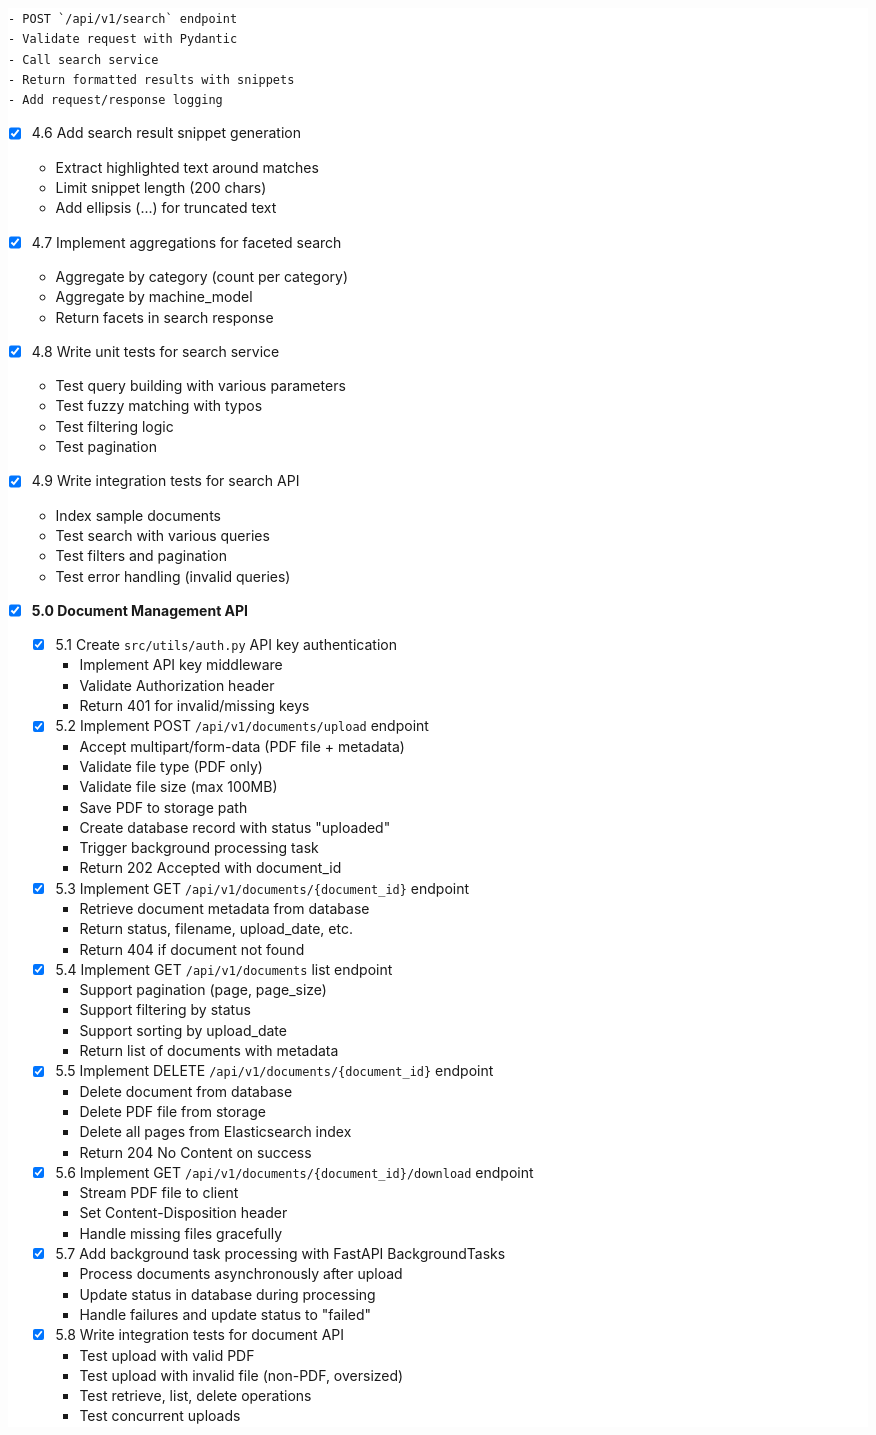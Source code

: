     - POST `/api/v1/search` endpoint
    - Validate request with Pydantic
    - Call search service
    - Return formatted results with snippets
    - Add request/response logging
  - [x] 4.6 Add search result snippet generation
    - Extract highlighted text around matches
    - Limit snippet length (200 chars)
    - Add ellipsis (...) for truncated text
  - [x] 4.7 Implement aggregations for faceted search
    - Aggregate by category (count per category)
    - Aggregate by machine_model
    - Return facets in search response
  - [x] 4.8 Write unit tests for search service
    - Test query building with various parameters
    - Test fuzzy matching with typos
    - Test filtering logic
    - Test pagination
  - [x] 4.9 Write integration tests for search API
    - Index sample documents
    - Test search with various queries
    - Test filters and pagination
    - Test error handling (invalid queries)

- [x] **5.0 Document Management API**
  - [x] 5.1 Create `src/utils/auth.py` API key authentication
    - Implement API key middleware
    - Validate Authorization header
    - Return 401 for invalid/missing keys
  - [x] 5.2 Implement POST `/api/v1/documents/upload` endpoint
    - Accept multipart/form-data (PDF file + metadata)
    - Validate file type (PDF only)
    - Validate file size (max 100MB)
    - Save PDF to storage path
    - Create database record with status "uploaded"
    - Trigger background processing task
    - Return 202 Accepted with document_id
  - [x] 5.3 Implement GET `/api/v1/documents/{document_id}` endpoint
    - Retrieve document metadata from database
    - Return status, filename, upload_date, etc.
    - Return 404 if document not found
  - [x] 5.4 Implement GET `/api/v1/documents` list endpoint
    - Support pagination (page, page_size)
    - Support filtering by status
    - Support sorting by upload_date
    - Return list of documents with metadata
  - [x] 5.5 Implement DELETE `/api/v1/documents/{document_id}` endpoint
    - Delete document from database
    - Delete PDF file from storage
    - Delete all pages from Elasticsearch index
    - Return 204 No Content on success
  - [x] 5.6 Implement GET `/api/v1/documents/{document_id}/download` endpoint
    - Stream PDF file to client
    - Set Content-Disposition header
    - Handle missing files gracefully
  - [x] 5.7 Add background task processing with FastAPI BackgroundTasks
    - Process documents asynchronously after upload
    - Update status in database during processing
    - Handle failures and update status to "failed"
  - [x] 5.8 Write integration tests for document API
    - Test upload with valid PDF
    - Test upload with invalid file (non-PDF, oversized)
    - Test retrieve, list, delete operations
    - Test concurrent uploads